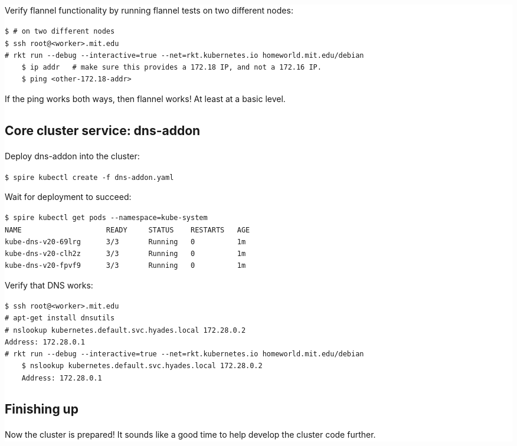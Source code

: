 Verify flannel functionality by running flannel tests on two different nodes:

    $ # on two different nodes
    $ ssh root@<worker>.mit.edu
    # rkt run --debug --interactive=true --net=rkt.kubernetes.io homeworld.mit.edu/debian
        $ ip addr   # make sure this provides a 172.18 IP, and not a 172.16 IP.
        $ ping <other-172.18-addr>

If the ping works both ways, then flannel works! At least at a basic level.

## Core cluster service: dns-addon

Deploy dns-addon into the cluster:

    $ spire kubectl create -f dns-addon.yaml

Wait for deployment to succeed:

    $ spire kubectl get pods --namespace=kube-system
    NAME                    READY     STATUS    RESTARTS   AGE
    kube-dns-v20-69lrg      3/3       Running   0          1m
    kube-dns-v20-clh2z      3/3       Running   0          1m
    kube-dns-v20-fpvf9      3/3       Running   0          1m

Verify that DNS works:

    $ ssh root@<worker>.mit.edu
    # apt-get install dnsutils
    # nslookup kubernetes.default.svc.hyades.local 172.28.0.2
    Address: 172.28.0.1
    # rkt run --debug --interactive=true --net=rkt.kubernetes.io homeworld.mit.edu/debian
        $ nslookup kubernetes.default.svc.hyades.local 172.28.0.2
        Address: 172.28.0.1

## Finishing up

Now the cluster is prepared! It sounds like a good time to help develop the
cluster code further.
